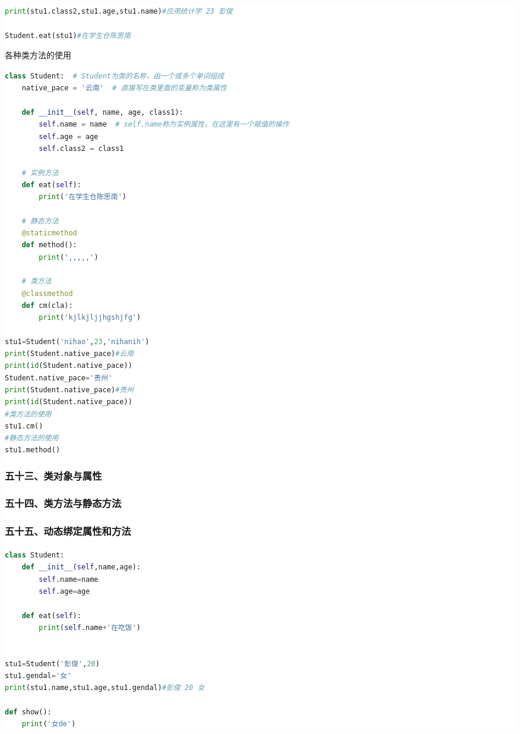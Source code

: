 ```python
print(stu1.class2,stu1.age,stu1.name)#应用统计学 23 彭俊

Student.eat(stu1)#在学生仓陈思南
```

各种类方法的使用

```python
class Student:  # Student为类的名称，由一个或多个单词组成
    native_pace = '云南'  # 直接写在类里面的变量称为类属性

    def __init__(self, name, age, class1):
        self.name = name  # self.name称为实例属性，在这里有一个赋值的操作
        self.age = age
        self.class2 = class1

    # 实例方法
    def eat(self):
        print('在学生仓陈思南')

    # 静态方法
    @staticmethod
    def method():
        print(',,,,,')

    # 类方法
    @classmethod
    def cm(cla):
        print('kjlkjljjhgshjfg')

stu1=Student('nihao',23,'nihanih')
print(Student.native_pace)#云南
print(id(Student.native_pace))
Student.native_pace='贵州'
print(Student.native_pace)#贵州
print(id(Student.native_pace))
#类方法的使用
stu1.cm()
#静态方法的使用
stu1.method()
```

### 五十三、类对象与属性

### 五十四、类方法与静态方法

### 五十五、动态绑定属性和方法

```python
class Student:
    def __init__(self,name,age):
        self.name=name
        self.age=age

    def eat(self):
        print(self.name+'在吃饭')


stu1=Student('彭俊',20)
stu1.gendal='女'
print(stu1.name,stu1.age,stu1.gendal)#彭俊 20 女

def show():
    print('女de')
```